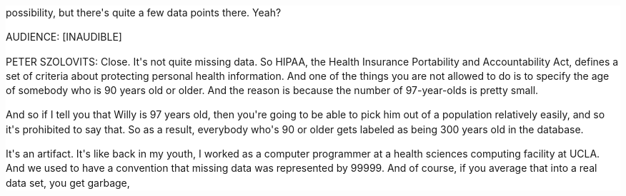   <span m="337660">possibility,</span> <span m="338890">but</span> <span m="339130">there's</span>
  <span m="339370">quite</span> <span m="339640">a</span> <span m="339700">few</span>
  <span m="340000">data</span> <span m="340300">points</span> <span m="340750">there.</span>
  <span m="341470">Yeah?</span></p><p><span m="342176">AUDIENCE:</span> <span m="342409">[INAUDIBLE]</span></p><p><span
  m="345910">PETER SZOLOVITS:</span> <span m="346067">Close.</span> <span m="346540">It's</span>
  <span m="346750">not</span> <span m="346990">quite</span> <span m="347290">missing</span>
  <span m="347650">data.</span> <span m="348460">So</span> <span m="348670">HIPAA,</span>
  <span m="349180">the</span> <span m="349570">Health</span> <span m="349870">Insurance</span>
  <span m="350380">Portability</span> <span m="351160">and</span> <span m="351310">Accountability</span>
  <span m="352150">Act,</span> <span m="352990">defines</span> <span m="353710">a</span>
  <span m="353800">set</span> <span m="354070">of</span> <span m="354190">criteria</span>
  <span m="355570">about</span> <span m="355960">protecting</span> <span m="356620">personal</span>
  <span m="357160">health</span> <span m="357460">information.</span> <span m="358850">And</span>
  <span m="359170">one</span> <span m="359440">of</span> <span m="359560">the</span>
  <span m="359680">things</span> <span m="360070">you</span> <span m="360130">are</span>
  <span m="360220">not</span> <span m="360460">allowed</span> <span m="360790">to</span>
  <span m="360970">do</span> <span m="361540">is</span> <span m="361780">to</span>
  <span m="361900">specify</span> <span m="362650">the</span> <span m="362830">age</span>
  <span m="363220">of</span> <span m="363340">somebody</span> <span m="364270">who</span>
  <span m="364450">is</span> <span m="364600">90</span> <span m="364930">years</span>
  <span m="365260">old</span> <span m="365560">or</span> <span m="365770">older.</span>
  <span m="367600">And</span> <span m="367750">the</span> <span m="367810">reason</span>
  <span m="368200">is</span> <span m="368410">because</span> <span m="368680">the</span>
  <span m="368800">number</span> <span m="369220">of</span> <span m="369400">97-year-olds</span>
  <span m="371200">is</span> <span m="371380">pretty</span> <span m="371650">small.</span></p><p><span
  m="372800">And</span> <span m="372880">so</span> <span m="373120">if</span> <span
  m="373300">I</span> <span m="373420">tell</span> <span m="373720">you</span> <span
  m="373930">that</span> <span m="374170">Willy</span> <span m="374530">is</span>
  <span m="374680">97</span> <span m="375370">years</span> <span m="375670">old,</span>
  <span m="376420">then</span> <span m="376690">you're</span> <span m="376810">going</span>
  <span m="377000">to</span> <span m="377050">be</span> <span m="377230">able</span>
  <span m="377380">to</span> <span m="377500">pick</span> <span m="377800">him</span>
  <span m="377950">out</span> <span m="378100">of</span> <span m="378220">a</span>
  <span m="378280">population</span> <span m="379120">relatively</span> <span m="379750">easily,</span>
  <span m="380710">and</span> <span m="380860">so</span> <span m="381070">it's</span>
  <span m="381280">prohibited</span> <span m="382000">to</span> <span m="382180">say</span>
  <span m="382480">that.</span> <span m="384640">So</span> <span m="384970">as</span>
  <span m="385210">a</span> <span m="385270">result,</span> <span m="385960">everybody</span>
  <span m="386560">who's</span> <span m="386770">90</span> <span m="387160">or</span>
  <span m="387310">older</span> <span m="388150">gets</span> <span m="388510">labeled</span>
  <span m="389050">as</span> <span m="389230">being</span> <span m="389500">300</span>
  <span m="390130">years</span> <span m="390400">old</span> <span m="391000">in</span>
  <span m="391150">the</span> <span m="391240">database.</span></p><p><span m="392350">It's</span>
  <span m="392550">an</span> <span m="392680">artifact.</span> <span m="394840">It's</span>
  <span m="395080">like</span> <span m="395770">back</span> <span m="398156">in</span>
  <span m="398500">my</span> <span m="398710">youth,</span> <span m="399280">I</span>
  <span m="399460">worked</span> <span m="399850">as</span> <span m="400030">a</span>
  <span m="400090">computer</span> <span m="400570">programmer</span> <span m="401770">at</span>
  <span m="401980">a</span> <span m="402040">health</span> <span m="402310">sciences</span>
  <span m="402850">computing</span> <span m="403360">facility</span> <span m="403990">at</span>
  <span m="404140">UCLA.</span> <span m="405370">And</span> <span m="405550">we</span>
  <span m="405700">used</span> <span m="405910">to</span> <span m="406000">have</span>
  <span m="406180">a</span> <span m="406240">convention</span> <span m="408130">that</span>
  <span m="408370">missing</span> <span m="408790">data</span> <span m="409150">was</span>
  <span m="409390">represented</span> <span m="410080">by</span> <span m="410320">99999.</span>
  <span m="413272">And</span> <span m="413770">of</span> <span m="413860">course,</span>
  <span m="414190">if</span> <span m="414310">you</span> <span m="414520">average</span>
  <span m="415030">that</span> <span m="415340">into</span> <span m="416590">a</span>
  <span m="416650">real</span> <span m="416950">data</span> <span m="417290">set,</span>
  <span m="417640">you</span> <span m="417760">get</span> <span m="418000">garbage,</span>